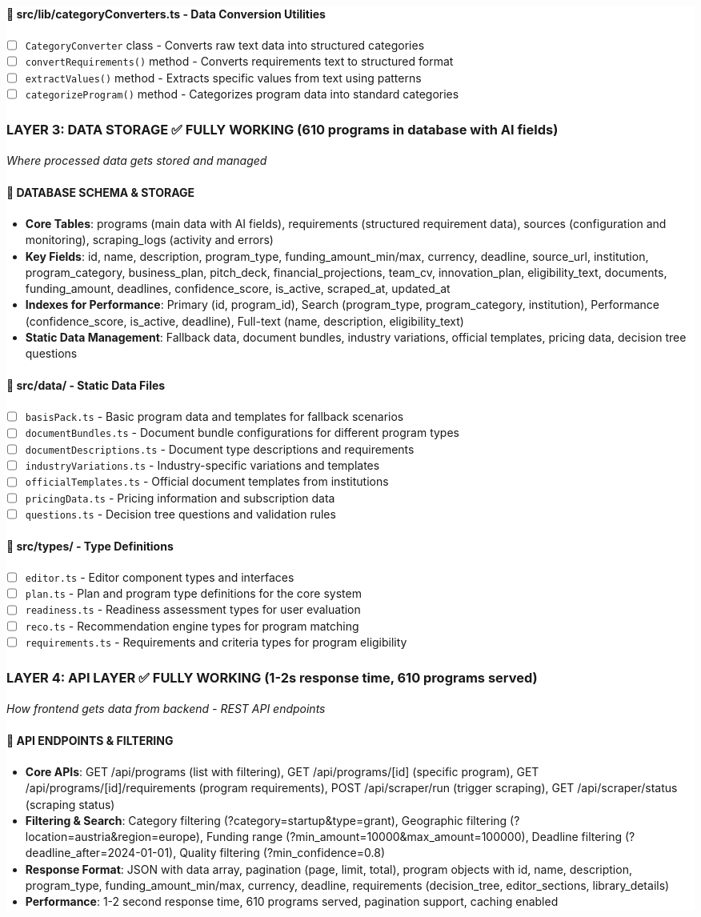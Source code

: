 #### **📁 src/lib/categoryConverters.ts** - Data Conversion Utilities
- [ ] `CategoryConverter` class - Converts raw text data into structured categories
- [ ] `convertRequirements()` method - Converts requirements text to structured format
- [ ] `extractValues()` method - Extracts specific values from text using patterns
- [ ] `categorizeProgram()` method - Categorizes program data into standard categories

### **LAYER 3: DATA STORAGE** ✅ **FULLY WORKING** (610 programs in database with AI fields)
*Where processed data gets stored and managed*

#### **🎯 DATABASE SCHEMA & STORAGE**
- **Core Tables**: programs (main data with AI fields), requirements (structured requirement data), sources (configuration and monitoring), scraping_logs (activity and errors)
- **Key Fields**: id, name, description, program_type, funding_amount_min/max, currency, deadline, source_url, institution, program_category, business_plan, pitch_deck, financial_projections, team_cv, innovation_plan, eligibility_text, documents, funding_amount, deadlines, confidence_score, is_active, scraped_at, updated_at
- **Indexes for Performance**: Primary (id, program_id), Search (program_type, program_category, institution), Performance (confidence_score, is_active, deadline), Full-text (name, description, eligibility_text)
- **Static Data Management**: Fallback data, document bundles, industry variations, official templates, pricing data, decision tree questions

#### **📁 src/data/** - Static Data Files
- [ ] `basisPack.ts` - Basic program data and templates for fallback scenarios
- [ ] `documentBundles.ts` - Document bundle configurations for different program types
- [ ] `documentDescriptions.ts` - Document type descriptions and requirements
- [ ] `industryVariations.ts` - Industry-specific variations and templates
- [ ] `officialTemplates.ts` - Official document templates from institutions
- [ ] `pricingData.ts` - Pricing information and subscription data
- [ ] `questions.ts` - Decision tree questions and validation rules

#### **📁 src/types/** - Type Definitions
- [ ] `editor.ts` - Editor component types and interfaces
- [ ] `plan.ts` - Plan and program type definitions for the core system
- [ ] `readiness.ts` - Readiness assessment types for user evaluation
- [ ] `reco.ts` - Recommendation engine types for program matching
- [ ] `requirements.ts` - Requirements and criteria types for program eligibility

### **LAYER 4: API LAYER** ✅ **FULLY WORKING** (1-2s response time, 610 programs served)
*How frontend gets data from backend - REST API endpoints*

#### **🎯 API ENDPOINTS & FILTERING**
- **Core APIs**: GET /api/programs (list with filtering), GET /api/programs/[id] (specific program), GET /api/programs/[id]/requirements (program requirements), POST /api/scraper/run (trigger scraping), GET /api/scraper/status (scraping status)
- **Filtering & Search**: Category filtering (?category=startup&type=grant), Geographic filtering (?location=austria&region=europe), Funding range (?min_amount=10000&max_amount=100000), Deadline filtering (?deadline_after=2024-01-01), Quality filtering (?min_confidence=0.8)
- **Response Format**: JSON with data array, pagination (page, limit, total), program objects with id, name, description, program_type, funding_amount_min/max, currency, deadline, requirements (decision_tree, editor_sections, library_details)
- **Performance**: 1-2 second response time, 610 programs served, pagination support, caching enabled
